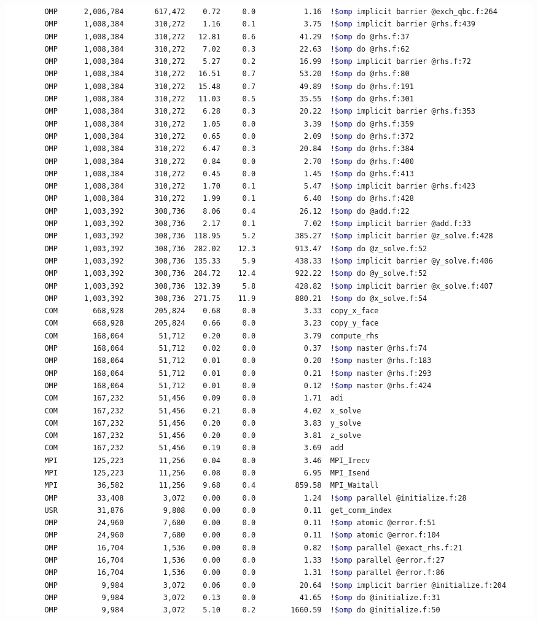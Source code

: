```bash
         OMP      2,006,784       617,472    0.72     0.0           1.16  !$omp implicit barrier @exch_qbc.f:264
         OMP      1,008,384       310,272    1.16     0.1           3.75  !$omp implicit barrier @rhs.f:439
         OMP      1,008,384       310,272   12.81     0.6          41.29  !$omp do @rhs.f:37
         OMP      1,008,384       310,272    7.02     0.3          22.63  !$omp do @rhs.f:62
         OMP      1,008,384       310,272    5.27     0.2          16.99  !$omp implicit barrier @rhs.f:72
         OMP      1,008,384       310,272   16.51     0.7          53.20  !$omp do @rhs.f:80
         OMP      1,008,384       310,272   15.48     0.7          49.89  !$omp do @rhs.f:191
         OMP      1,008,384       310,272   11.03     0.5          35.55  !$omp do @rhs.f:301
         OMP      1,008,384       310,272    6.28     0.3          20.22  !$omp implicit barrier @rhs.f:353
         OMP      1,008,384       310,272    1.05     0.0           3.39  !$omp do @rhs.f:359
         OMP      1,008,384       310,272    0.65     0.0           2.09  !$omp do @rhs.f:372
         OMP      1,008,384       310,272    6.47     0.3          20.84  !$omp do @rhs.f:384
         OMP      1,008,384       310,272    0.84     0.0           2.70  !$omp do @rhs.f:400
         OMP      1,008,384       310,272    0.45     0.0           1.45  !$omp do @rhs.f:413
         OMP      1,008,384       310,272    1.70     0.1           5.47  !$omp implicit barrier @rhs.f:423
         OMP      1,008,384       310,272    1.99     0.1           6.40  !$omp do @rhs.f:428
         OMP      1,003,392       308,736    8.06     0.4          26.12  !$omp do @add.f:22
         OMP      1,003,392       308,736    2.17     0.1           7.02  !$omp implicit barrier @add.f:33
         OMP      1,003,392       308,736  118.95     5.2         385.27  !$omp implicit barrier @z_solve.f:428
         OMP      1,003,392       308,736  282.02    12.3         913.47  !$omp do @z_solve.f:52
         OMP      1,003,392       308,736  135.33     5.9         438.33  !$omp implicit barrier @y_solve.f:406
         OMP      1,003,392       308,736  284.72    12.4         922.22  !$omp do @y_solve.f:52
         OMP      1,003,392       308,736  132.39     5.8         428.82  !$omp implicit barrier @x_solve.f:407
         OMP      1,003,392       308,736  271.75    11.9         880.21  !$omp do @x_solve.f:54
         COM        668,928       205,824    0.68     0.0           3.33  copy_x_face
         COM        668,928       205,824    0.66     0.0           3.23  copy_y_face
         COM        168,064        51,712    0.20     0.0           3.79  compute_rhs
         OMP        168,064        51,712    0.02     0.0           0.37  !$omp master @rhs.f:74
         OMP        168,064        51,712    0.01     0.0           0.20  !$omp master @rhs.f:183
         OMP        168,064        51,712    0.01     0.0           0.21  !$omp master @rhs.f:293
         OMP        168,064        51,712    0.01     0.0           0.12  !$omp master @rhs.f:424
         COM        167,232        51,456    0.09     0.0           1.71  adi
         COM        167,232        51,456    0.21     0.0           4.02  x_solve
         COM        167,232        51,456    0.20     0.0           3.83  y_solve
         COM        167,232        51,456    0.20     0.0           3.81  z_solve
         COM        167,232        51,456    0.19     0.0           3.69  add
         MPI        125,223        11,256    0.04     0.0           3.46  MPI_Irecv
         MPI        125,223        11,256    0.08     0.0           6.95  MPI_Isend
         MPI         36,582        11,256    9.68     0.4         859.58  MPI_Waitall
         OMP         33,408         3,072    0.00     0.0           1.24  !$omp parallel @initialize.f:28
         USR         31,876         9,808    0.00     0.0           0.11  get_comm_index
         OMP         24,960         7,680    0.00     0.0           0.11  !$omp atomic @error.f:51
         OMP         24,960         7,680    0.00     0.0           0.11  !$omp atomic @error.f:104
         OMP         16,704         1,536    0.00     0.0           0.82  !$omp parallel @exact_rhs.f:21
         OMP         16,704         1,536    0.00     0.0           1.33  !$omp parallel @error.f:27
         OMP         16,704         1,536    0.00     0.0           1.31  !$omp parallel @error.f:86
         OMP          9,984         3,072    0.06     0.0          20.64  !$omp implicit barrier @initialize.f:204
         OMP          9,984         3,072    0.13     0.0          41.65  !$omp do @initialize.f:31
         OMP          9,984         3,072    5.10     0.2        1660.59  !$omp do @initialize.f:50
```